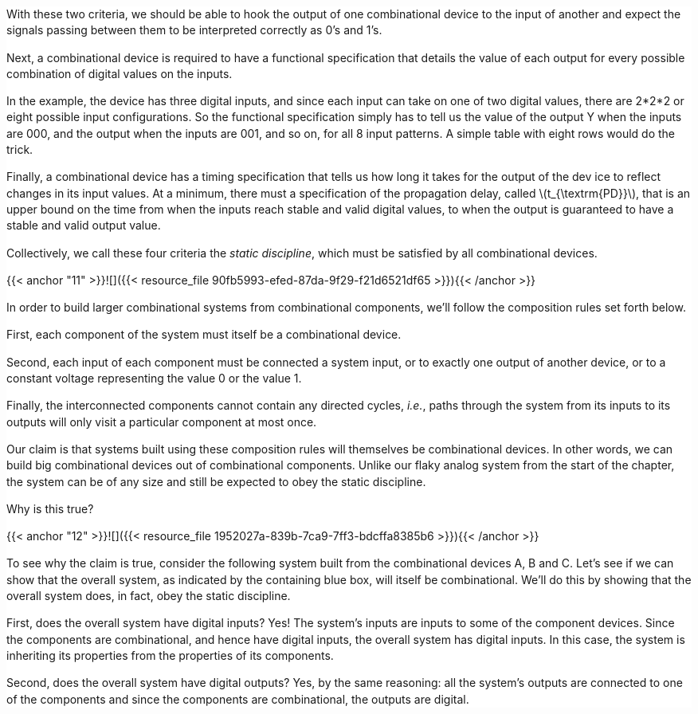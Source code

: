 With these two criteria, we should be able to hook the output of one combinational device to the input of another and expect the signals passing between them to be interpreted correctly as 0’s and 1’s.

Next, a combinational device is required to have a functional specification that details the value of each output for every possible combination of digital values on the inputs.

In the example, the device has three digital inputs, and since each input can take on one of two digital values, there are 2\*2\*2 or eight possible input configurations. So the functional specification simply has to tell us the value of the output Y when the inputs are 000, and the output when the inputs are 001, and so on, for all 8 input patterns. A simple table with eight rows would do the trick.

Finally, a combinational device has a timing specification that tells us how long it takes for the output of the dev ice to reflect changes in its input values. At a minimum, there must a specification of the propagation delay, called \\(t\_{\\textrm{PD}}\\), that is an upper bound on the time from when the inputs reach stable and valid digital values, to when the output is guaranteed to have a stable and valid output value.

Collectively, we call these four criteria the _static discipline_, which must be satisfied by all combinational devices.

{{< anchor "11" >}}![]({{< resource_file 90fb5993-efed-87da-9f29-f21d6521df65 >}}){{< /anchor >}}

In order to build larger combinational systems from combinational components, we’ll follow the composition rules set forth below.

First, each component of the system must itself be a combinational device.

Second, each input of each component must be connected a system input, or to exactly one output of another device, or to a constant voltage representing the value 0 or the value 1.

Finally, the interconnected components cannot contain any directed cycles, _i.e._, paths through the system from its inputs to its outputs will only visit a particular component at most once.

Our claim is that systems built using these composition rules will themselves be combinational devices. In other words, we can build big combinational devices out of combinational components. Unlike our flaky analog system from the start of the chapter, the system can be of any size and still be expected to obey the static discipline.

Why is this true?

{{< anchor "12" >}}![]({{< resource_file 1952027a-839b-7ca9-7ff3-bdcffa8385b6 >}}){{< /anchor >}}

To see why the claim is true, consider the following system built from the combinational devices A, B and C. Let’s see if we can show that the overall system, as indicated by the containing blue box, will itself be combinational. We’ll do this by showing that the overall system does, in fact, obey the static discipline.

First, does the overall system have digital inputs? Yes! The system’s inputs are inputs to some of the component devices. Since the components are combinational, and hence have digital inputs, the overall system has digital inputs. In this case, the system is inheriting its properties from the properties of its components.

Second, does the overall system have digital outputs? Yes, by the same reasoning: all the system’s outputs are connected to one of the components and since the components are combinational, the outputs are digital.
